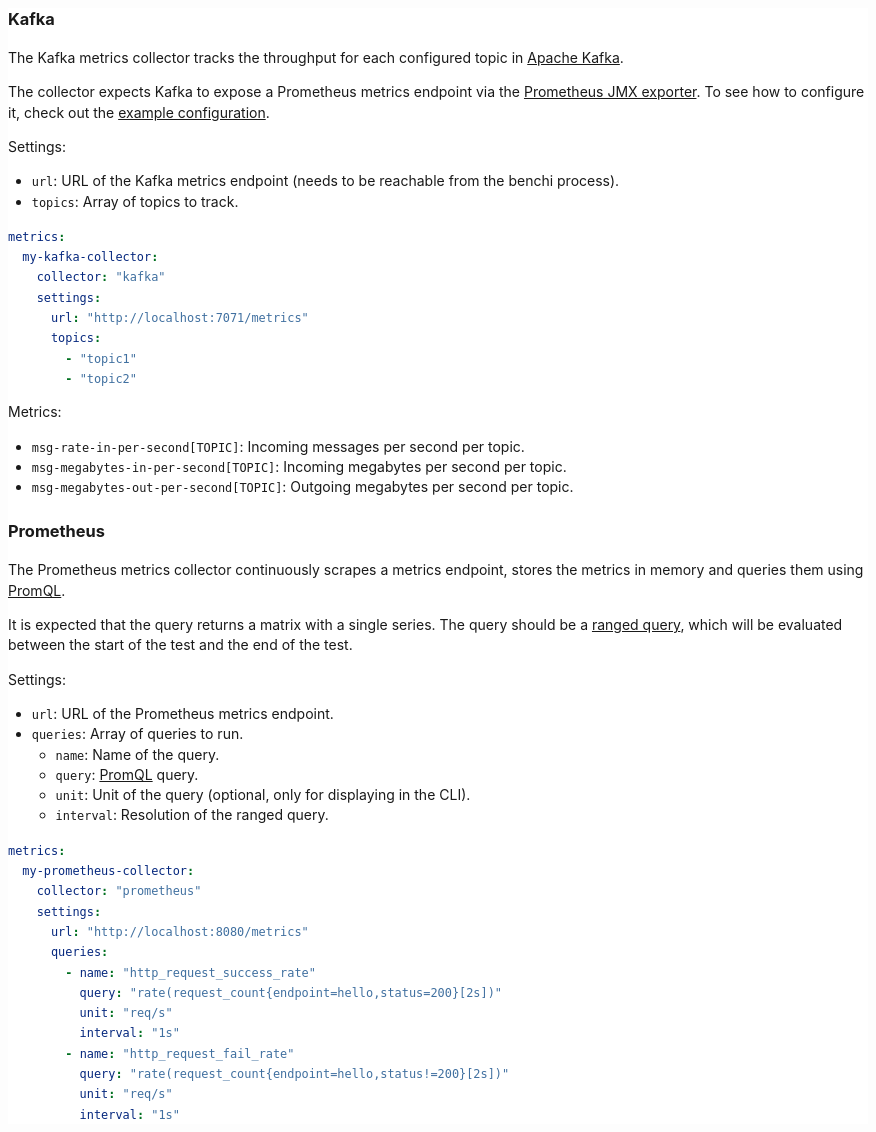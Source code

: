 ### Kafka

The Kafka metrics collector tracks the throughput for each configured topic in
[Apache Kafka](https://kafka.apache.org/).

The collector expects Kafka to expose a Prometheus metrics endpoint via the
[Prometheus JMX exporter](https://prometheus.github.io/jmx_exporter/). To see
how to configure it, check out the
[example configuration](./example/infra/compose-kafka.yml).

Settings:

- `url`: URL of the Kafka metrics endpoint (needs to be reachable from the
  benchi process).
- `topics`: Array of topics to track.

```yaml
metrics:
  my-kafka-collector:
    collector: "kafka"
    settings:
      url: "http://localhost:7071/metrics"
      topics:
        - "topic1"
        - "topic2"
```

Metrics:

- `msg-rate-in-per-second[TOPIC]`: Incoming messages per second per topic.
- `msg-megabytes-in-per-second[TOPIC]`: Incoming megabytes per second per topic.
- `msg-megabytes-out-per-second[TOPIC]`: Outgoing megabytes per second per topic.

### Prometheus

The Prometheus metrics collector continuously scrapes a metrics endpoint, stores
the metrics in memory and queries them using
[PromQL](https://prometheus.io/docs/prometheus/latest/querying/basics/).

It is expected that the query returns a matrix with a single series. The query
should be a
[ranged query](https://prometheus.io/docs/prometheus/latest/querying/basics/#range-vector-selectors),
which will be evaluated between the start of the test and the end of the test.

Settings:

- `url`: URL of the Prometheus metrics endpoint.
- `queries`: Array of queries to run.
   - `name`: Name of the query.
   - `query`: [PromQL](https://prometheus.io/docs/prometheus/latest/querying/basics/) query.
   - `unit`: Unit of the query (optional, only for displaying in the CLI).
   - `interval`: Resolution of the ranged query.

```yaml
metrics:
  my-prometheus-collector:
    collector: "prometheus"
    settings:
      url: "http://localhost:8080/metrics"
      queries:
        - name: "http_request_success_rate"
          query: "rate(request_count{endpoint=hello,status=200}[2s])"
          unit: "req/s"
          interval: "1s"
        - name: "http_request_fail_rate"
          query: "rate(request_count{endpoint=hello,status!=200}[2s])"
          unit: "req/s"
          interval: "1s"
```